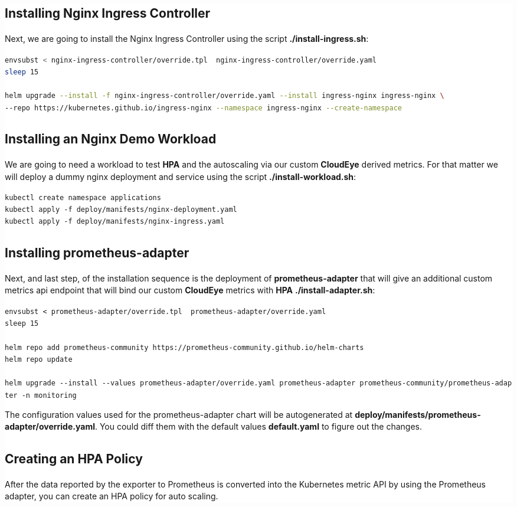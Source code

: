 ## Installing Nginx Ingress Controller

Next, we are going to install the Nginx Ingress Controller using the
script **./install-ingress.sh**:

 ```bash title="install-ingress.sh"
 envsubst < nginx-ingress-controller/override.tpl  nginx-ingress-controller/override.yaml
 sleep 15

 helm upgrade --install -f nginx-ingress-controller/override.yaml --install ingress-nginx ingress-nginx \
 --repo https://kubernetes.github.io/ingress-nginx --namespace ingress-nginx --create-namespace
 ```

## Installing an Nginx Demo Workload

We are going to need a workload to test **HPA** and the autoscaling via our
custom **CloudEye** derived metrics. For that matter we will deploy a dummy
nginx deployment and service using the script **./install-workload.sh**:

 ```shell
 kubectl create namespace applications
 kubectl apply -f deploy/manifests/nginx-deployment.yaml
 kubectl apply -f deploy/manifests/nginx-ingress.yaml
 ```

## Installing prometheus-adapter

Next, and last step, of the installation sequence is the deployment of
**prometheus-adapter** that will give an additional custom metrics api
endpoint that will bind our custom **CloudEye** metrics with **HPA**
**./install-adapter.sh**:

 ```shell title="install-adapter.sh"
 envsubst < prometheus-adapter/override.tpl  prometheus-adapter/override.yaml
 sleep 15

 helm repo add prometheus-community https://prometheus-community.github.io/helm-charts
 helm repo update

 helm upgrade --install --values prometheus-adapter/override.yaml prometheus-adapter prometheus-community/prometheus-adapter -n monitoring
 ```

The configuration values used for the prometheus-adapter chart will be
autogenerated at **deploy/manifests/prometheus-adapter/override.yaml**. You
could diff them with the default values **default.yaml** to figure out the
changes.

## Creating an HPA Policy

After the data reported by the exporter to Prometheus is converted into
the Kubernetes metric API by using the Prometheus adapter, you can
create an HPA policy for auto scaling.
